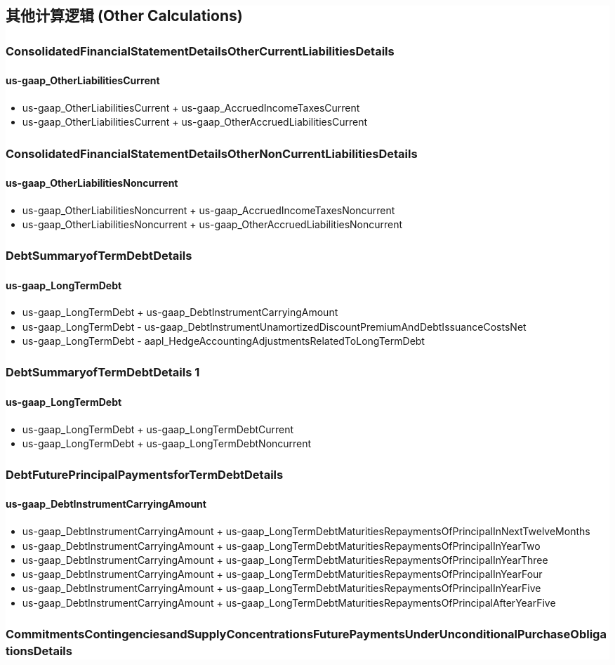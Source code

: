 ## 其他计算逻辑 (Other Calculations)

### ConsolidatedFinancialStatementDetailsOtherCurrentLiabilitiesDetails

#### us-gaap_OtherLiabilitiesCurrent

- us-gaap_OtherLiabilitiesCurrent + us-gaap_AccruedIncomeTaxesCurrent
- us-gaap_OtherLiabilitiesCurrent + us-gaap_OtherAccruedLiabilitiesCurrent

### ConsolidatedFinancialStatementDetailsOtherNonCurrentLiabilitiesDetails

#### us-gaap_OtherLiabilitiesNoncurrent

- us-gaap_OtherLiabilitiesNoncurrent + us-gaap_AccruedIncomeTaxesNoncurrent
- us-gaap_OtherLiabilitiesNoncurrent + us-gaap_OtherAccruedLiabilitiesNoncurrent

### DebtSummaryofTermDebtDetails

#### us-gaap_LongTermDebt

- us-gaap_LongTermDebt + us-gaap_DebtInstrumentCarryingAmount
- us-gaap_LongTermDebt - us-gaap_DebtInstrumentUnamortizedDiscountPremiumAndDebtIssuanceCostsNet
- us-gaap_LongTermDebt - aapl_HedgeAccountingAdjustmentsRelatedToLongTermDebt

### DebtSummaryofTermDebtDetails 1

#### us-gaap_LongTermDebt

- us-gaap_LongTermDebt + us-gaap_LongTermDebtCurrent
- us-gaap_LongTermDebt + us-gaap_LongTermDebtNoncurrent

### DebtFuturePrincipalPaymentsforTermDebtDetails

#### us-gaap_DebtInstrumentCarryingAmount

- us-gaap_DebtInstrumentCarryingAmount + us-gaap_LongTermDebtMaturitiesRepaymentsOfPrincipalInNextTwelveMonths
- us-gaap_DebtInstrumentCarryingAmount + us-gaap_LongTermDebtMaturitiesRepaymentsOfPrincipalInYearTwo
- us-gaap_DebtInstrumentCarryingAmount + us-gaap_LongTermDebtMaturitiesRepaymentsOfPrincipalInYearThree
- us-gaap_DebtInstrumentCarryingAmount + us-gaap_LongTermDebtMaturitiesRepaymentsOfPrincipalInYearFour
- us-gaap_DebtInstrumentCarryingAmount + us-gaap_LongTermDebtMaturitiesRepaymentsOfPrincipalInYearFive
- us-gaap_DebtInstrumentCarryingAmount + us-gaap_LongTermDebtMaturitiesRepaymentsOfPrincipalAfterYearFive

### CommitmentsContingenciesandSupplyConcentrationsFuturePaymentsUnderUnconditionalPurchaseObligationsDetails
